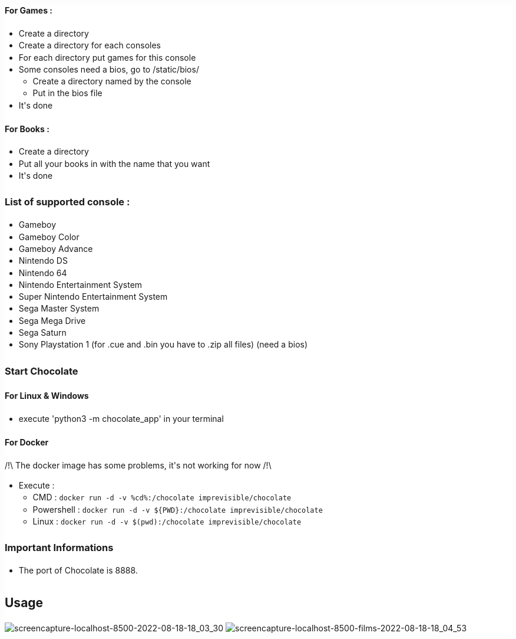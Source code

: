 #### For Games :
* Create a directory
* Create a directory for each consoles
* For each directory put games for this console
* Some consoles need a bios, go to /static/bios/
  * Create a directory named by the console
  * Put in the bios file
* It's done

#### For Books :
* Create a directory
* Put all your books in with the name that you want
* It's done

### List of supported console :
  * Gameboy
  * Gameboy Color
  * Gameboy Advance
  * Nintendo DS
  * Nintendo 64
  * Nintendo Entertainment System
  * Super Nintendo Entertainment System
  * Sega Master System
  * Sega Mega Drive
  * Sega Saturn
  * Sony Playstation 1 (for .cue and .bin you have to .zip all files) (need a bios)

### Start Chocolate

#### For Linux & Windows
* execute 'python3 -m chocolate_app' in your terminal


#### For Docker
/!\ The docker image has some problems, it's not working for now /!\
* Execute :
  * CMD : `docker run -d -v %cd%:/chocolate imprevisible/chocolate`
  * Powershell : `docker run -d -v ${PWD}:/chocolate imprevisible/chocolate`
  * Linux : `docker run -d -v $(pwd):/chocolate imprevisible/chocolate`

### Important Informations
* The port of Chocolate is 8888.


## Usage
![screencapture-localhost-8500-2022-08-18-18_03_30](https://user-images.githubusercontent.com/69050895/185441919-61db8093-8aa7-49d1-aa58-d04520b9a250.png)
![screencapture-localhost-8500-films-2022-08-18-18_04_53](https://user-images.githubusercontent.com/69050895/185442124-ecf72fe9-344f-4836-b21b-597c4c36c1d0.png)


